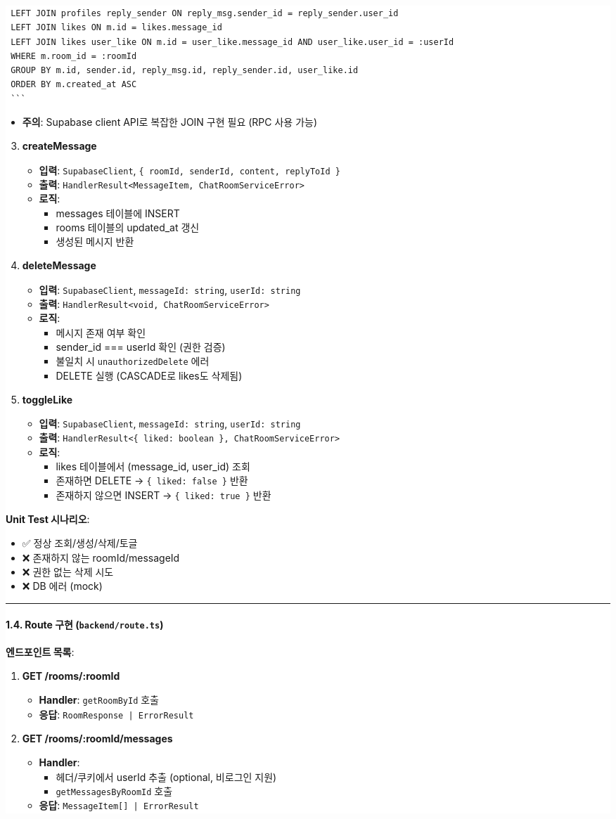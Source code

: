      LEFT JOIN profiles reply_sender ON reply_msg.sender_id = reply_sender.user_id
     LEFT JOIN likes ON m.id = likes.message_id
     LEFT JOIN likes user_like ON m.id = user_like.message_id AND user_like.user_id = :userId
     WHERE m.room_id = :roomId
     GROUP BY m.id, sender.id, reply_msg.id, reply_sender.id, user_like.id
     ORDER BY m.created_at ASC
     ```
   - **주의**: Supabase client API로 복잡한 JOIN 구현 필요 (RPC 사용 가능)

3. **createMessage**
   - **입력**: `SupabaseClient`, `{ roomId, senderId, content, replyToId }`
   - **출력**: `HandlerResult<MessageItem, ChatRoomServiceError>`
   - **로직**:
     - messages 테이블에 INSERT
     - rooms 테이블의 updated_at 갱신
     - 생성된 메시지 반환

4. **deleteMessage**
   - **입력**: `SupabaseClient`, `messageId: string`, `userId: string`
   - **출력**: `HandlerResult<void, ChatRoomServiceError>`
   - **로직**:
     - 메시지 존재 여부 확인
     - sender_id === userId 확인 (권한 검증)
     - 불일치 시 `unauthorizedDelete` 에러
     - DELETE 실행 (CASCADE로 likes도 삭제됨)

5. **toggleLike**
   - **입력**: `SupabaseClient`, `messageId: string`, `userId: string`
   - **출력**: `HandlerResult<{ liked: boolean }, ChatRoomServiceError>`
   - **로직**:
     - likes 테이블에서 (message_id, user_id) 조회
     - 존재하면 DELETE → `{ liked: false }` 반환
     - 존재하지 않으면 INSERT → `{ liked: true }` 반환

**Unit Test 시나리오**:
- ✅ 정상 조회/생성/삭제/토글
- ❌ 존재하지 않는 roomId/messageId
- ❌ 권한 없는 삭제 시도
- ❌ DB 에러 (mock)

---

#### 1.4. Route 구현 (`backend/route.ts`)

**엔드포인트 목록**:

1. **GET /rooms/:roomId**
   - **Handler**: `getRoomById` 호출
   - **응답**: `RoomResponse | ErrorResult`

2. **GET /rooms/:roomId/messages**
   - **Handler**:
     - 헤더/쿠키에서 userId 추출 (optional, 비로그인 지원)
     - `getMessagesByRoomId` 호출
   - **응답**: `MessageItem[] | ErrorResult`

